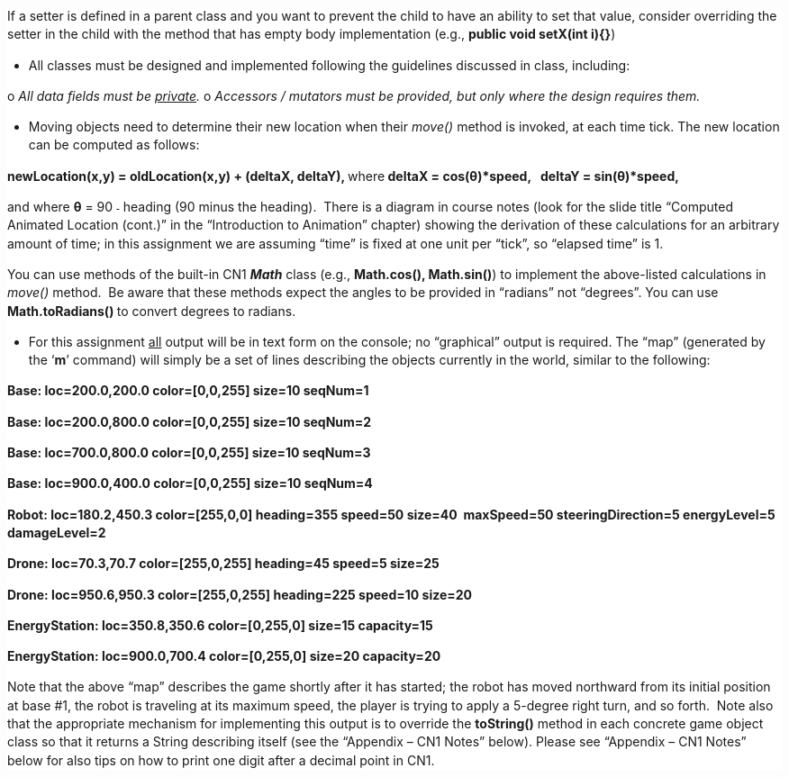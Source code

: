 If a setter is defined in a parent class and you want to prevent the child to have an ability to set that value, consider overriding the setter in the child with the method that has empty body implementation (e.g., <strong>public void setX(int i){}</strong>)

<ul>
<li>All classes must be designed and implemented following the guidelines discussed in class, including:</li>
</ul>
o <em>All data fields must be <u>private</u>. </em>o <em>Accessors / mutators must be provided, but only where the design requires them. </em>

<ul>
<li>Moving objects need to determine their new location when their <em>move() </em>method is invoked, at each time tick. The new location can be computed as follows:</li>
</ul>
<strong>newLocation(x,y) = oldLocation(x,y) + (deltaX, deltaY), </strong>where<strong> deltaX = cos(θ)*speed,&nbsp;&nbsp; deltaY = sin(θ)*speed, </strong>

and where <strong>θ</strong> = 90 ˗ heading (90 minus the heading).&nbsp; There is a diagram in course notes (look for the slide title “Computed Animated Location (cont.)” in the “Introduction to Animation” chapter) showing the derivation of these calculations for an arbitrary amount of time; in this assignment we are assuming “time” is fixed at one unit per “tick”, so “elapsed time” is 1.

You can use methods of the built-in CN1 <strong><em>Math</em></strong> class (e.g., <strong>Math.cos(), Math.sin()</strong>) to implement the above-listed calculations in <em>move()</em> method.&nbsp; Be aware that these methods expect the angles to be provided in “radians” not “degrees”. You can use <strong>Math.toRadians() </strong>to convert degrees to radians.

<ul>
<li>For this assignment <u>all</u> output will be in text form on the console; no “graphical” output is required. The “map” (generated by the ‘<strong>m</strong>’ command) will simply be a set of lines describing the objects currently in the world, similar to the following:</li>
</ul>
<strong>Base: loc=200.0,200.0 color=[0,0,255] size=10 seqNum=1&nbsp; </strong>

<strong>Base: loc=200.0,800.0 color=[0,0,255] size=10 seqNum=2&nbsp; </strong>

<strong>Base: loc=700.0,800.0 color=[0,0,255] size=10 seqNum=3&nbsp; </strong>

<strong>Base: loc=900.0,400.0 color=[0,0,255] size=10 seqNum=4&nbsp; </strong>

<strong>Robot: loc=180.2,450.3 color=[255,0,0] heading=355 speed=50 size=40&nbsp; maxSpeed=50 steeringDirection=5 energyLevel=5 damageLevel=2 </strong>

<strong>Drone: loc=70.3,70.7 color=[255,0,255] heading=45 speed=5 size=25 </strong>

<strong>Drone: loc=950.6,950.3 color=[255,0,255] heading=225 speed=10 size=20 </strong>

<strong>EnergyStation: loc=350.8,350.6 color=[0,255,0] size=15 capacity=15 </strong>

<strong>EnergyStation: loc=900.0,700.4 color=[0,255,0] size=20 capacity=20 </strong>

Note that the above “map” describes the game shortly after it has started; the robot has moved northward from its initial position at base #1, the robot is traveling at its maximum speed, the player is trying to apply a 5-degree right turn, and so forth.&nbsp; Note also that the appropriate mechanism for implementing this output is to override the <strong>toString()</strong> method in each concrete game object class so that it returns a String describing itself (see the “Appendix – CN1 Notes” below). Please see “Appendix – CN1 Notes” below for also tips on how to print one digit after a decimal point in CN1.
